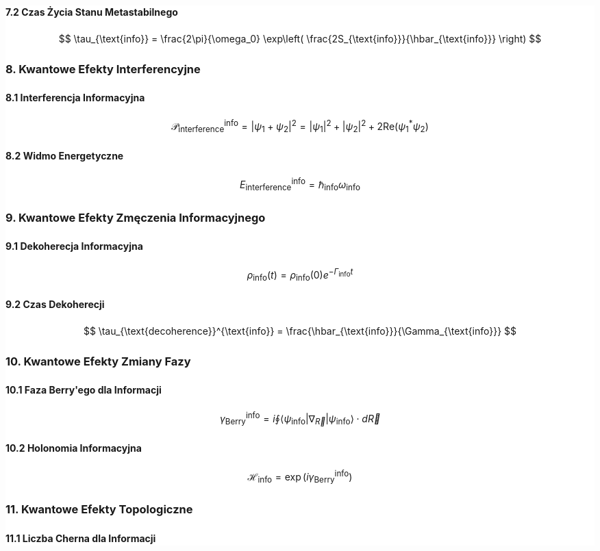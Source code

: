 #### 7.2 Czas Życia Stanu Metastabilnego

$$
\tau_{\text{info}} = \frac{2\pi}{\omega_0} \exp\left( \frac{2S_{\text{info}}}{\hbar_{\text{info}}} \right)
$$

### 8. Kwantowe Efekty Interferencyjne

#### 8.1 Interferencja Informacyjna

$$
\mathcal{P}_{\text{interference}}^{\text{info}} = |\psi_1 + \psi_2|^2 = |\psi_1|^2 + |\psi_2|^2 + 2\text{Re}(\psi_1^* \psi_2)
$$

#### 8.2 Widmo Energetyczne

$$
E_{\text{interference}}^{\text{info}} = \hbar_{\text{info}} \omega_{\text{info}}
$$

### 9. Kwantowe Efekty Zmęczenia Informacyjnego

#### 9.1 Dekoherecja Informacyjna

$$
\rho_{\text{info}}(t) = \rho_{\text{info}}(0) e^{-\Gamma_{\text{info}} t}
$$

#### 9.2 Czas Dekoherecji

$$
\tau_{\text{decoherence}}^{\text{info}} = \frac{\hbar_{\text{info}}}{\Gamma_{\text{info}}}
$$

### 10. Kwantowe Efekty Zmiany Fazy

#### 10.1 Faza Berry'ego dla Informacji

$$
\gamma_{\text{Berry}}^{\text{info}} = i \oint \langle \psi_{\text{info}} | \nabla_{\vec{R}} | \psi_{\text{info}} \rangle \cdot d\vec{R}
$$

#### 10.2 Holonomia Informacyjna

$$
\mathcal{H}_{\text{info}} = \exp\left( i \gamma_{\text{Berry}}^{\text{info}} \right)
$$

### 11. Kwantowe Efekty Topologiczne

#### 11.1 Liczba Cherna dla Informacji

